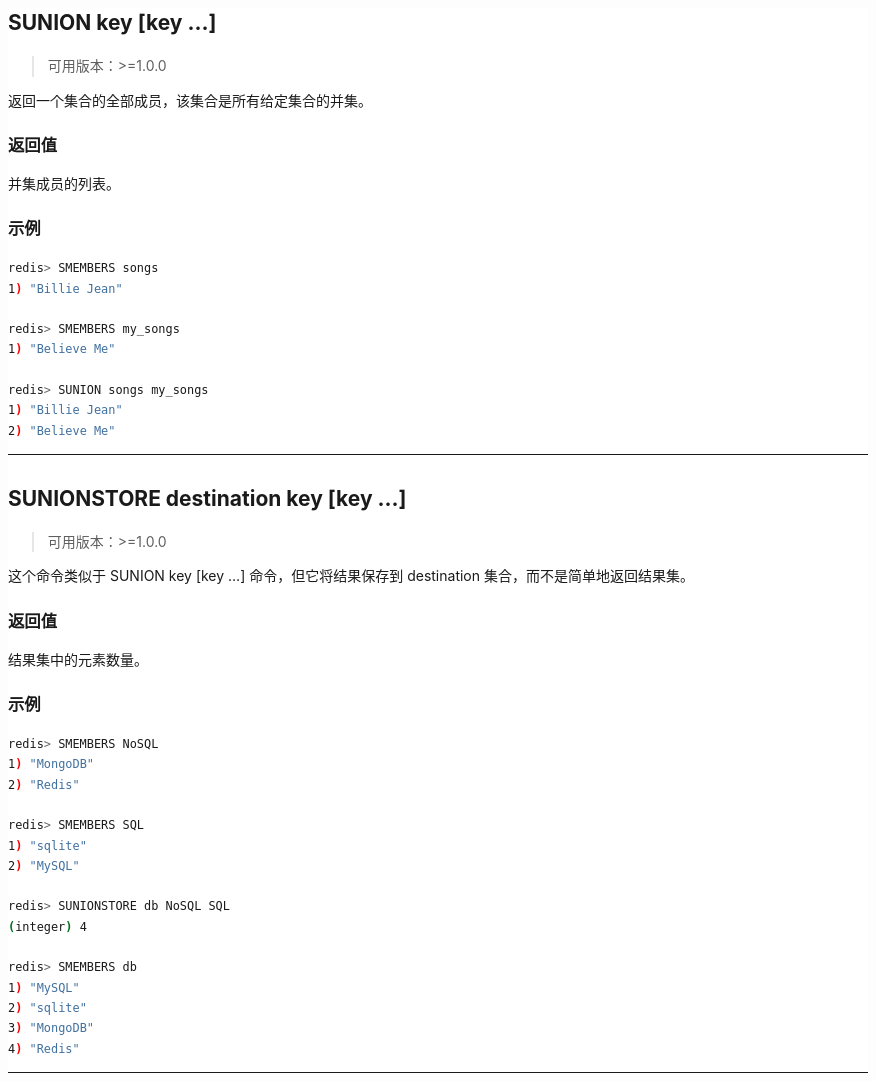 
## SUNION key [key …]

> 可用版本：>=1.0.0

返回一个集合的全部成员，该集合是所有给定集合的并集。

### 返回值

并集成员的列表。

### 示例

```bash
redis> SMEMBERS songs
1) "Billie Jean"

redis> SMEMBERS my_songs
1) "Believe Me"

redis> SUNION songs my_songs
1) "Billie Jean"
2) "Believe Me"
```

---

## SUNIONSTORE destination key [key …]

> 可用版本：>=1.0.0

这个命令类似于 SUNION key [key …] 命令，但它将结果保存到 destination 集合，而不是简单地返回结果集。

### 返回值

结果集中的元素数量。

### 示例

```bash
redis> SMEMBERS NoSQL
1) "MongoDB"
2) "Redis"

redis> SMEMBERS SQL
1) "sqlite"
2) "MySQL"

redis> SUNIONSTORE db NoSQL SQL
(integer) 4

redis> SMEMBERS db
1) "MySQL"
2) "sqlite"
3) "MongoDB"
4) "Redis"
```

---